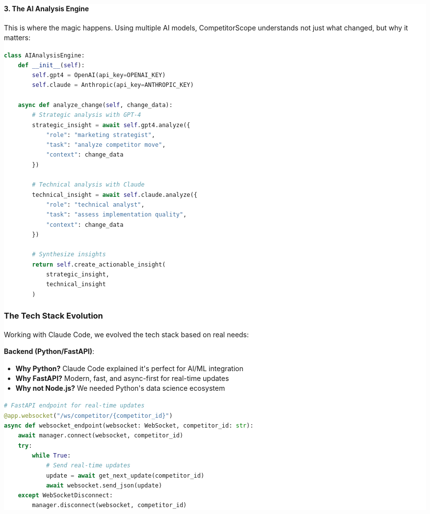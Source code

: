 #### 3. The AI Analysis Engine

This is where the magic happens. Using multiple AI models, CompetitorScope understands not just what changed, but why it matters:

```python
class AIAnalysisEngine:
    def __init__(self):
        self.gpt4 = OpenAI(api_key=OPENAI_KEY)
        self.claude = Anthropic(api_key=ANTHROPIC_KEY)
        
    async def analyze_change(self, change_data):
        # Strategic analysis with GPT-4
        strategic_insight = await self.gpt4.analyze({
            "role": "marketing strategist",
            "task": "analyze competitor move",
            "context": change_data
        })
        
        # Technical analysis with Claude
        technical_insight = await self.claude.analyze({
            "role": "technical analyst",
            "task": "assess implementation quality",
            "context": change_data
        })
        
        # Synthesize insights
        return self.create_actionable_insight(
            strategic_insight, 
            technical_insight
        )
```

### The Tech Stack Evolution

Working with Claude Code, we evolved the tech stack based on real needs:

**Backend (Python/FastAPI)**:
- **Why Python?** Claude Code explained it's perfect for AI/ML integration
- **Why FastAPI?** Modern, fast, and async-first for real-time updates
- **Why not Node.js?** We needed Python's data science ecosystem

```python
# FastAPI endpoint for real-time updates
@app.websocket("/ws/competitor/{competitor_id}")
async def websocket_endpoint(websocket: WebSocket, competitor_id: str):
    await manager.connect(websocket, competitor_id)
    try:
        while True:
            # Send real-time updates
            update = await get_next_update(competitor_id)
            await websocket.send_json(update)
    except WebSocketDisconnect:
        manager.disconnect(websocket, competitor_id)
```

